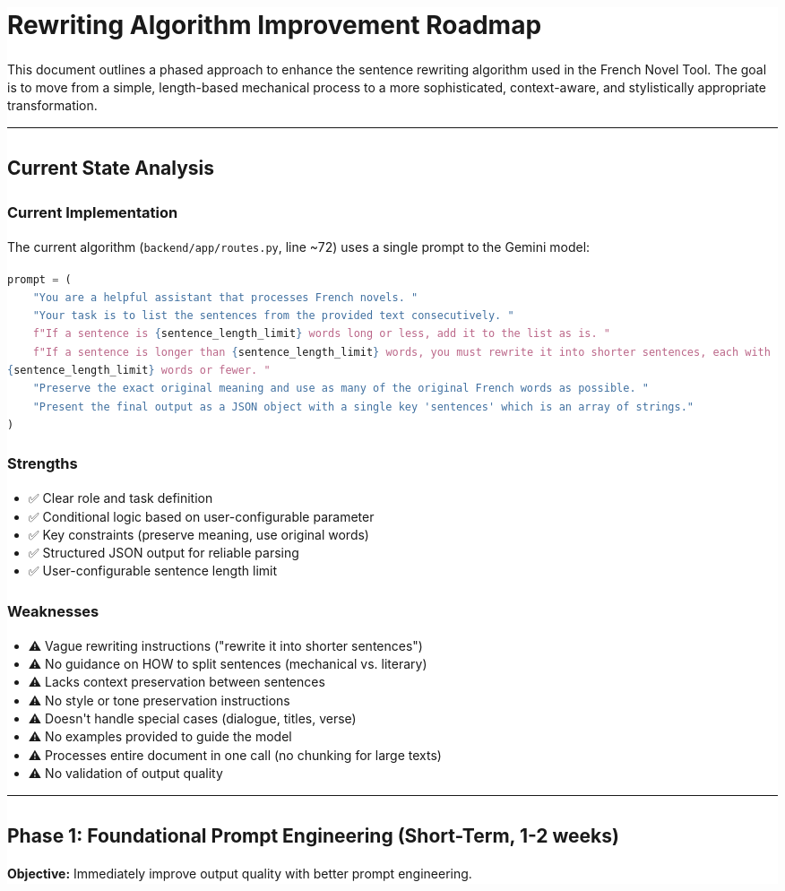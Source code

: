 # Rewriting Algorithm Improvement Roadmap

This document outlines a phased approach to enhance the sentence rewriting algorithm used in the French Novel Tool. The goal is to move from a simple, length-based mechanical process to a more sophisticated, context-aware, and stylistically appropriate transformation.

---

## Current State Analysis

### Current Implementation
The current algorithm (`backend/app/routes.py`, line ~72) uses a single prompt to the Gemini model:

```python
prompt = (
    "You are a helpful assistant that processes French novels. "
    "Your task is to list the sentences from the provided text consecutively. "
    f"If a sentence is {sentence_length_limit} words long or less, add it to the list as is. "
    f"If a sentence is longer than {sentence_length_limit} words, you must rewrite it into shorter sentences, each with {sentence_length_limit} words or fewer. "
    "Preserve the exact original meaning and use as many of the original French words as possible. "
    "Present the final output as a JSON object with a single key 'sentences' which is an array of strings."
)
```

### Strengths
- ✅ Clear role and task definition
- ✅ Conditional logic based on user-configurable parameter
- ✅ Key constraints (preserve meaning, use original words)
- ✅ Structured JSON output for reliable parsing
- ✅ User-configurable sentence length limit

### Weaknesses
- ⚠️ Vague rewriting instructions ("rewrite it into shorter sentences")
- ⚠️ No guidance on HOW to split sentences (mechanical vs. literary)
- ⚠️ Lacks context preservation between sentences
- ⚠️ No style or tone preservation instructions
- ⚠️ Doesn't handle special cases (dialogue, titles, verse)
- ⚠️ No examples provided to guide the model
- ⚠️ Processes entire document in one call (no chunking for large texts)
- ⚠️ No validation of output quality

---

## Phase 1: Foundational Prompt Engineering (Short-Term, 1-2 weeks)

**Objective:** Immediately improve output quality with better prompt engineering.

